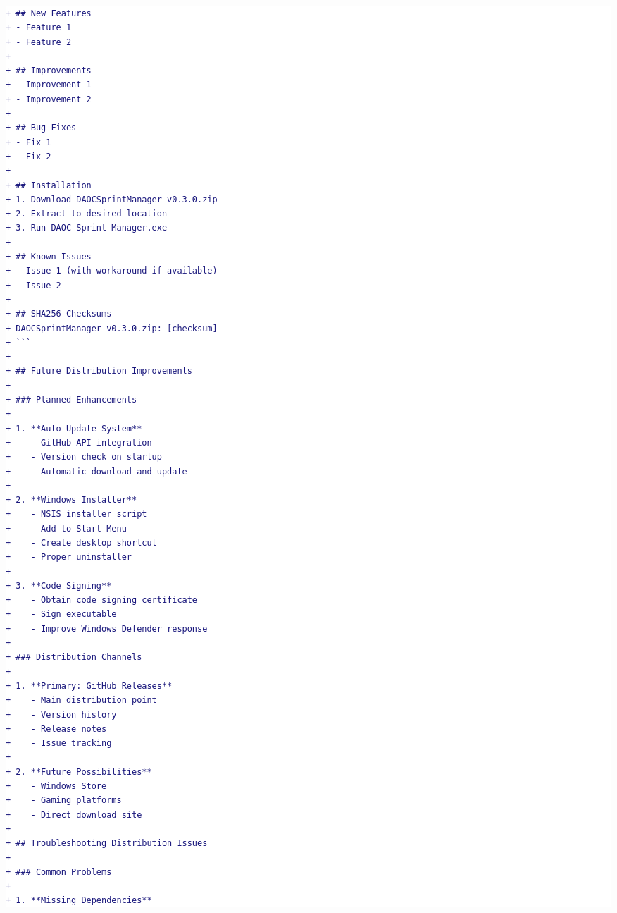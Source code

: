 ```diff
+ ## New Features
+ - Feature 1
+ - Feature 2
+ 
+ ## Improvements
+ - Improvement 1
+ - Improvement 2
+ 
+ ## Bug Fixes
+ - Fix 1
+ - Fix 2
+ 
+ ## Installation
+ 1. Download DAOCSprintManager_v0.3.0.zip
+ 2. Extract to desired location
+ 3. Run DAOC Sprint Manager.exe
+ 
+ ## Known Issues
+ - Issue 1 (with workaround if available)
+ - Issue 2
+ 
+ ## SHA256 Checksums
+ DAOCSprintManager_v0.3.0.zip: [checksum]
+ ```
+ 
+ ## Future Distribution Improvements
+ 
+ ### Planned Enhancements
+ 
+ 1. **Auto-Update System**
+    - GitHub API integration
+    - Version check on startup
+    - Automatic download and update
+ 
+ 2. **Windows Installer**
+    - NSIS installer script
+    - Add to Start Menu
+    - Create desktop shortcut
+    - Proper uninstaller
+ 
+ 3. **Code Signing**
+    - Obtain code signing certificate
+    - Sign executable
+    - Improve Windows Defender response
+ 
+ ### Distribution Channels
+ 
+ 1. **Primary: GitHub Releases**
+    - Main distribution point
+    - Version history
+    - Release notes
+    - Issue tracking
+ 
+ 2. **Future Possibilities**
+    - Windows Store
+    - Gaming platforms
+    - Direct download site
+ 
+ ## Troubleshooting Distribution Issues
+ 
+ ### Common Problems
+ 
+ 1. **Missing Dependencies**
```